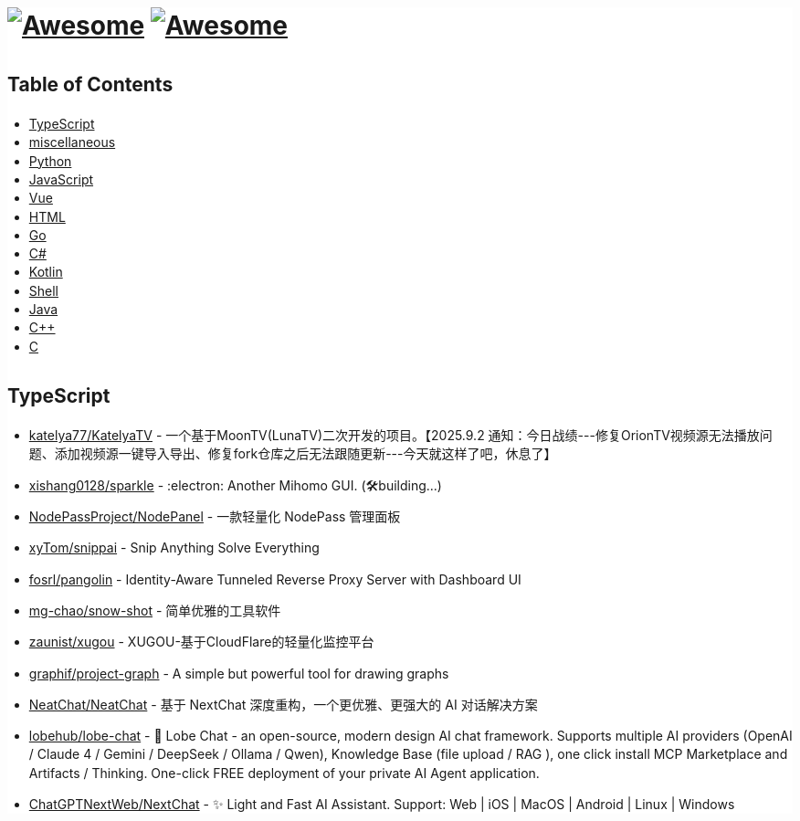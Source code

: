 # [![Awesome](https://cdn.rawgit.com/sindresorhus/awesome/d7305f38d29fed78fa85652e3a63e154dd8e8829/media/badge.svg)](https://github.com/tonngw) [![Awesome](https://badgen.net/static/GitHub/Repos/blue)](https://github.com/tonngw)

## Table of Contents

*   [TypeScript](#typescript)
*   [miscellaneous](#miscellaneous)
*   [Python](#python)
*   [JavaScript](#javascript)
*   [Vue](#vue)
*   [HTML](#html)
*   [Go](#go)
*   [C#](#c)
*   [Kotlin](#kotlin)
*   [Shell](#shell)
*   [Java](#java)
*   [C++](#c-1)
*   [C](#c-2)

## TypeScript

*   [katelya77/KatelyaTV](https://github.com/katelya77/KatelyaTV) - 一个基于MoonTV(LunaTV)二次开发的项目。【2025.9.2 通知：今日战绩---修复OrionTV视频源无法播放问题、添加视频源一键导入导出、修复fork仓库之后无法跟随更新---今天就这样了吧，休息了】

*   [xishang0128/sparkle](https://github.com/xishang0128/sparkle) - :electron: Another Mihomo GUI. (🛠building...)

*   [NodePassProject/NodePanel](https://github.com/NodePassProject/NodePanel) - 一款轻量化 NodePass 管理面板

*   [xyTom/snippai](https://github.com/xyTom/snippai) - Snip Anything Solve Everything​

*   [fosrl/pangolin](https://github.com/fosrl/pangolin) - Identity-Aware Tunneled Reverse Proxy Server with Dashboard UI

*   [mg-chao/snow-shot](https://github.com/mg-chao/snow-shot) - 简单优雅的工具软件

*   [zaunist/xugou](https://github.com/zaunist/xugou) - XUGOU-基于CloudFlare的轻量化监控平台

*   [graphif/project-graph](https://github.com/graphif/project-graph) - A simple but powerful tool for drawing graphs

*   [NeatChat/NeatChat](https://github.com/NeatChat/NeatChat) - 基于 NextChat 深度重构，一个更优雅、更强大的 AI 对话解决方案

*   [lobehub/lobe-chat](https://github.com/lobehub/lobe-chat) - 🤯 Lobe Chat - an open-source, modern design AI chat framework. Supports multiple AI providers (OpenAI / Claude 4 / Gemini / DeepSeek / Ollama / Qwen), Knowledge Base (file upload / RAG ), one click install MCP Marketplace and Artifacts / Thinking. One-click FREE deployment of your private AI Agent application.

*   [ChatGPTNextWeb/NextChat](https://github.com/ChatGPTNextWeb/NextChat) - ✨ Light and Fast AI Assistant. Support: Web | iOS | MacOS | Android |  Linux | Windows

